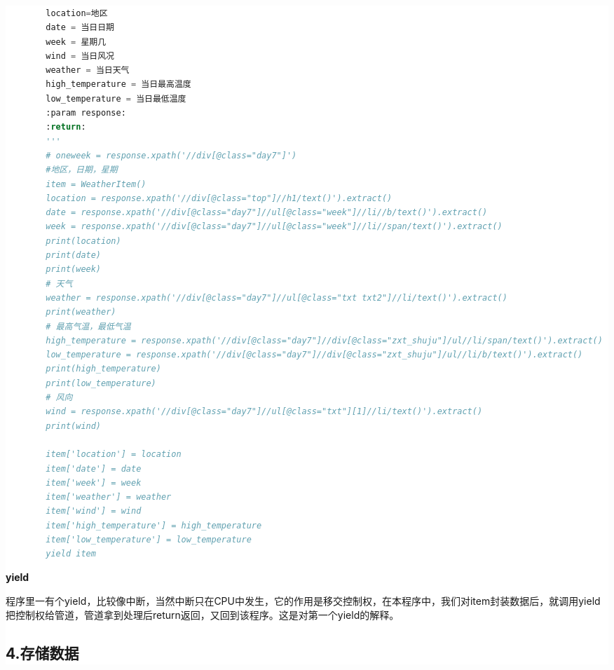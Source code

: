 ```python
        location=地区
        date = 当日日期
        week = 星期几
        wind = 当日风况
        weather = 当日天气
        high_temperature = 当日最高温度
        low_temperature = 当日最低温度
        :param response:
        :return:
        '''
        # oneweek = response.xpath('//div[@class="day7"]')
        #地区，日期，星期
        item = WeatherItem()
        location = response.xpath('//div[@class="top"]//h1/text()').extract()
        date = response.xpath('//div[@class="day7"]//ul[@class="week"]//li//b/text()').extract()
        week = response.xpath('//div[@class="day7"]//ul[@class="week"]//li//span/text()').extract()
        print(location)
        print(date)
        print(week)
        # 天气
        weather = response.xpath('//div[@class="day7"]//ul[@class="txt txt2"]//li/text()').extract()
        print(weather)
        # 最高气温，最低气温
        high_temperature = response.xpath('//div[@class="day7"]//div[@class="zxt_shuju"]/ul//li/span/text()').extract()
        low_temperature = response.xpath('//div[@class="day7"]//div[@class="zxt_shuju"]/ul//li/b/text()').extract()
        print(high_temperature)
        print(low_temperature)
        # 风向
        wind = response.xpath('//div[@class="day7"]//ul[@class="txt"][1]//li/text()').extract()
        print(wind)

        item['location'] = location
        item['date'] = date
        item['week'] = week
        item['weather'] = weather
        item['wind'] = wind
        item['high_temperature'] = high_temperature
        item['low_temperature'] = low_temperature
        yield item
```

**yield**

程序里一有个yield，比较像中断，当然中断只在CPU中发生，它的作用是移交控制权，在本程序中，我们对item封装数据后，就调用yield把控制权给管道，管道拿到处理后return返回，又回到该程序。这是对第一个yield的解释。

## 4.存储数据
